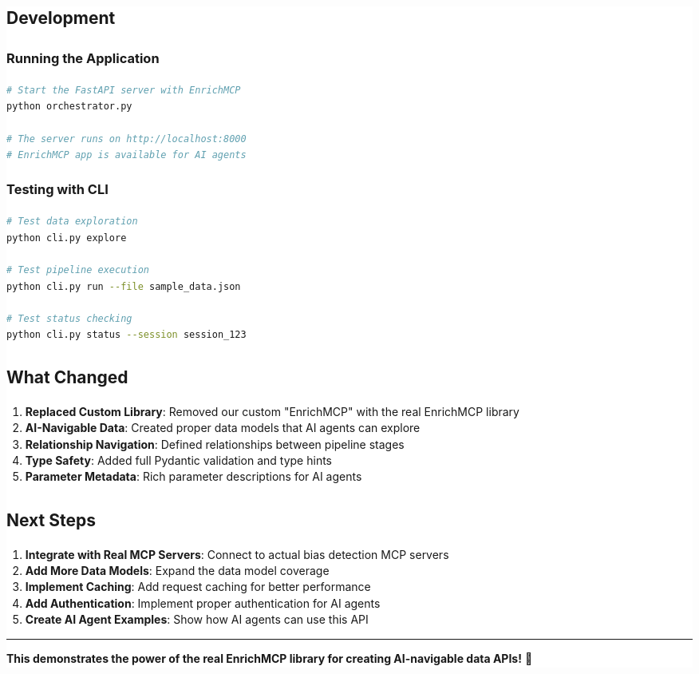 ## Development

### Running the Application

```bash
# Start the FastAPI server with EnrichMCP
python orchestrator.py

# The server runs on http://localhost:8000
# EnrichMCP app is available for AI agents
```

### Testing with CLI

```bash
# Test data exploration
python cli.py explore

# Test pipeline execution
python cli.py run --file sample_data.json

# Test status checking
python cli.py status --session session_123
```

## What Changed

1. **Replaced Custom Library**: Removed our custom "EnrichMCP" with the real EnrichMCP library
2. **AI-Navigable Data**: Created proper data models that AI agents can explore
3. **Relationship Navigation**: Defined relationships between pipeline stages
4. **Type Safety**: Added full Pydantic validation and type hints
5. **Parameter Metadata**: Rich parameter descriptions for AI agents

## Next Steps

1. **Integrate with Real MCP Servers**: Connect to actual bias detection MCP servers
2. **Add More Data Models**: Expand the data model coverage
3. **Implement Caching**: Add request caching for better performance
4. **Add Authentication**: Implement proper authentication for AI agents
5. **Create AI Agent Examples**: Show how AI agents can use this API

---

**This demonstrates the power of the real EnrichMCP library for creating AI-navigable data APIs!** 🚀 
